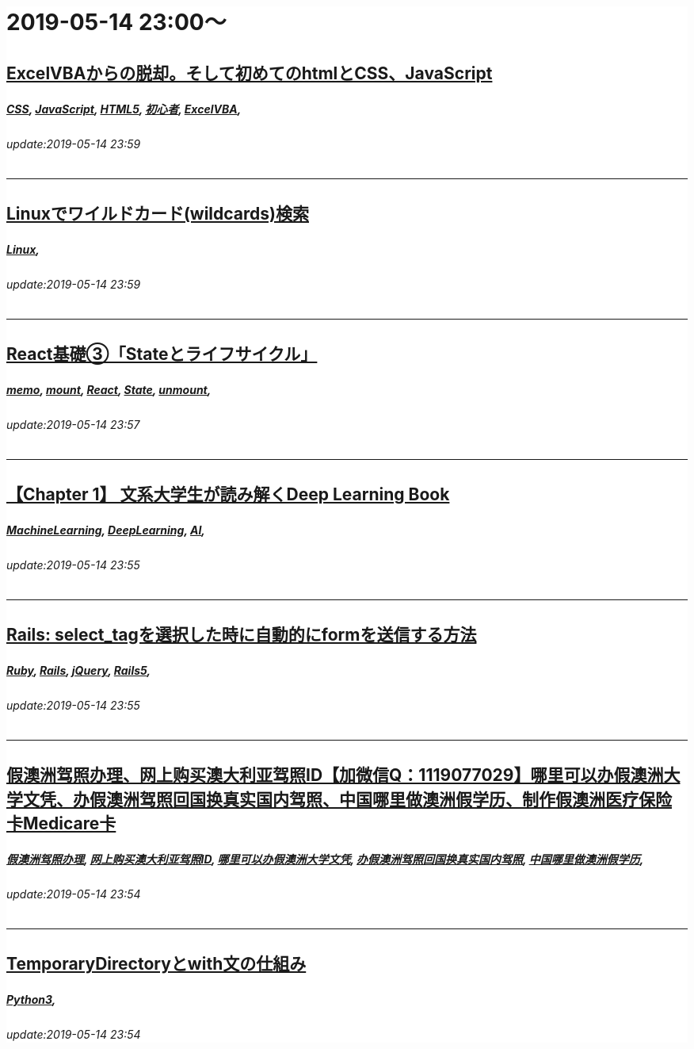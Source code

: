 # 2019-05-14 23:00～
## [ExcelVBAからの脱却。そして初めてのhtmlとCSS、JavaScript](https://qiita.com/tenpoul/items/86a86d964fde6758c38e)
##### [CSS](https://qiita.com/tags/CSS), [JavaScript](https://qiita.com/tags/JavaScript), [HTML5](https://qiita.com/tags/HTML5), [初心者](https://qiita.com/tags/初心者), [ExcelVBA](https://qiita.com/tags/ExcelVBA), 
###### update:2019-05-14 23:59
---
## [Linuxでワイルドカード(wildcards)検索](https://qiita.com/sebeckawamura/items/da4c0096420aacf47d18)
##### [Linux](https://qiita.com/tags/Linux), 
###### update:2019-05-14 23:59
---
## [React基礎③「Stateとライフサイクル」](https://qiita.com/yuukiyuuki327/items/4551ab006a65d13c3446)
##### [memo](https://qiita.com/tags/memo), [mount](https://qiita.com/tags/mount), [React](https://qiita.com/tags/React), [State](https://qiita.com/tags/State), [unmount](https://qiita.com/tags/unmount), 
###### update:2019-05-14 23:57
---
## [【Chapter 1】 文系大学生が読み解くDeep Learning Book](https://qiita.com/shunkakinoki/items/b7460e5ce2a8638ef001)
##### [MachineLearning](https://qiita.com/tags/MachineLearning), [DeepLearning](https://qiita.com/tags/DeepLearning), [AI](https://qiita.com/tags/AI), 
###### update:2019-05-14 23:55
---
## [Rails: select_tagを選択した時に自動的にformを送信する方法](https://qiita.com/keien-nishikawa/items/c78e54da194c5ed52066)
##### [Ruby](https://qiita.com/tags/Ruby), [Rails](https://qiita.com/tags/Rails), [jQuery](https://qiita.com/tags/jQuery), [Rails5](https://qiita.com/tags/Rails5), 
###### update:2019-05-14 23:55
---
## [假澳洲驾照办理、网上购买澳大利亚驾照ID【加微信Q：1119077029】哪里可以办假澳洲大学文凭、办假澳洲驾照回国换真实国内驾照、中国哪里做澳洲假学历、制作假澳洲医疗保险卡Medicare卡](https://qiita.com/nbrw228/items/26a1a07b87180a0bcb05)
##### [假澳洲驾照办理](https://qiita.com/tags/假澳洲驾照办理), [网上购买澳大利亚驾照ID](https://qiita.com/tags/网上购买澳大利亚驾照ID), [哪里可以办假澳洲大学文凭](https://qiita.com/tags/哪里可以办假澳洲大学文凭), [办假澳洲驾照回国换真实国内驾照](https://qiita.com/tags/办假澳洲驾照回国换真实国内驾照), [中国哪里做澳洲假学历](https://qiita.com/tags/中国哪里做澳洲假学历), 
###### update:2019-05-14 23:54
---
## [TemporaryDirectoryとwith文の仕組み](https://qiita.com/k8uwall/items/dc5adc274025aaf341f0)
##### [Python3](https://qiita.com/tags/Python3), 
###### update:2019-05-14 23:54
